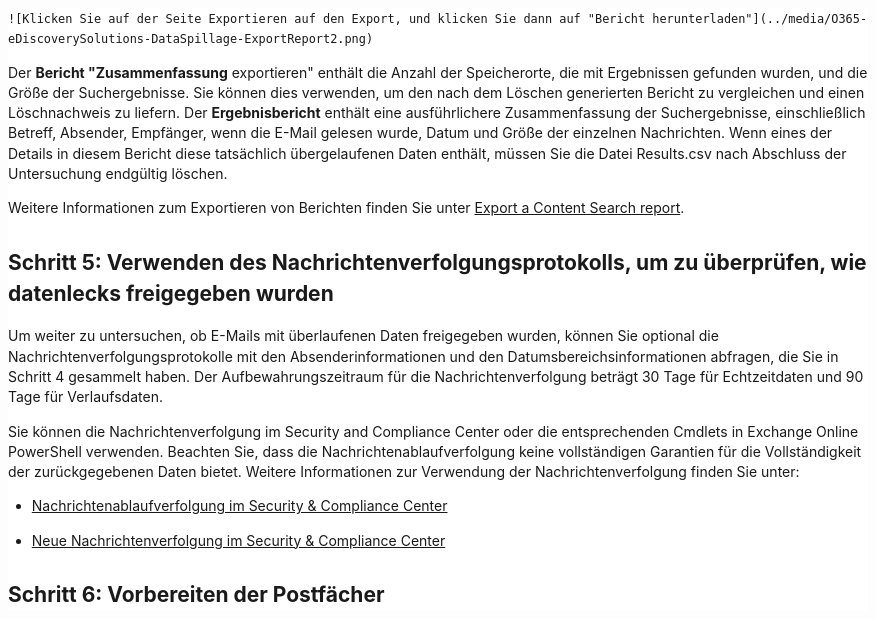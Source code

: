     ![Klicken Sie auf der Seite Exportieren auf den Export, und klicken Sie dann auf "Bericht herunterladen"](../media/O365-eDiscoverySolutions-DataSpillage-ExportReport2.png)

Der **Bericht "Zusammenfassung** exportieren" enthält die Anzahl der Speicherorte, die mit Ergebnissen gefunden wurden, und die Größe der Suchergebnisse. Sie können dies verwenden, um den nach dem Löschen generierten Bericht zu vergleichen und einen Löschnachweis zu liefern. Der **Ergebnisbericht** enthält eine ausführlichere Zusammenfassung der Suchergebnisse, einschließlich Betreff, Absender, Empfänger, wenn die E-Mail gelesen wurde, Datum und Größe der einzelnen Nachrichten. Wenn eines der Details in diesem Bericht diese tatsächlich übergelaufenen Daten enthält, müssen Sie die Datei Results.csv nach Abschluss der Untersuchung endgültig löschen.

Weitere Informationen zum Exportieren von Berichten finden Sie unter [Export a Content Search report](export-a-content-search-report.md).
    
## <a name="step-5-use-message-trace-log-to-check-how-spilled-data-was-shared"></a>Schritt 5: Verwenden des Nachrichtenverfolgungsprotokolls, um zu überprüfen, wie datenlecks freigegeben wurden

Um weiter zu untersuchen, ob E-Mails mit überlaufenen Daten freigegeben wurden, können Sie optional die Nachrichtenverfolgungsprotokolle mit den Absenderinformationen und den Datumsbereichsinformationen abfragen, die Sie in Schritt 4 gesammelt haben. Der Aufbewahrungszeitraum für die Nachrichtenverfolgung beträgt 30 Tage für Echtzeitdaten und 90 Tage für Verlaufsdaten.
  
Sie können die Nachrichtenverfolgung im Security and Compliance Center oder die entsprechenden Cmdlets in Exchange Online PowerShell verwenden. Beachten Sie, dass die Nachrichtenablaufverfolgung keine vollständigen Garantien für die Vollständigkeit der zurückgegebenen Daten bietet. Weitere Informationen zur Verwendung der Nachrichtenverfolgung finden Sie unter: 
  
- [Nachrichtenablaufverfolgung im Security & Compliance Center](../security/office-365-security/message-trace-scc.md)
    
- [Neue Nachrichtenverfolgung im Security & Compliance Center](https://blogs.technet.microsoft.com/exchange/2018/05/02/new-message-trace-in-office-365-security-compliance-center/)
    
## <a name="step-6-prepare-the-mailboxes"></a>Schritt 6: Vorbereiten der Postfächer
